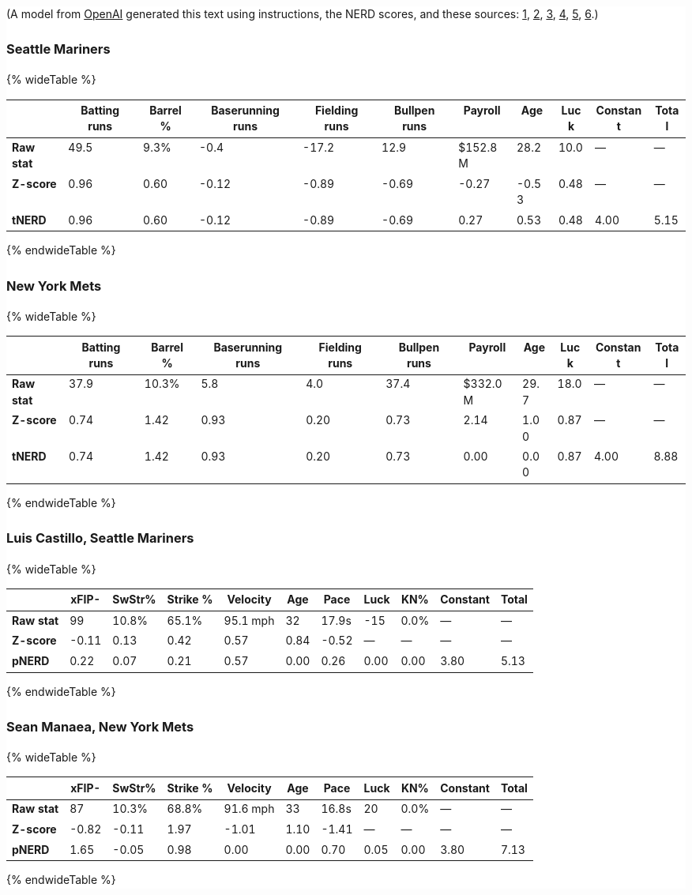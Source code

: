 (A model from [OpenAI](https://www.openai.com) generated this text using instructions, the NERD scores, and these sources: [1](https://baseballsavant.mlb.com/team/121?season=2025&utm_source=chatgpt.com), [2](https://www.espn.com/mlb/story/_/id/45960973/alonso-breaks-strawberry-mets-franchise-home-run-record?utm_source=chatgpt.com), [3](https://www.espn.com/mlb/story/_/id/45818659/mariners-acquire-1b-josh-naylor-trade-d-backs?utm_source=chatgpt.com), [4](https://www.washingtonpost.com/sports/2025/08/15/julio-rodriguez-mariners/?utm_source=chatgpt.com), [5](https://www.espn.com/mlb/player/gamelog/_/id/33244?utm_source=chatgpt.com), [6](https://nypost.com/2025/08/10/sports/mets-rotations-innings-length-problem-isnt-going-away/?utm_source=chatgpt.com).)

### Seattle Mariners

{% wideTable %}

|              | Batting runs | Barrel % | Baserunning runs | Fielding runs | Bullpen runs | Payroll | Age   | Luck | Constant | Total |
| ------------ | ------------ | -------- | ----------- | -------- | ------------ | ------- | ----- | ---- | -------- | ----- |
| **Raw stat** | 49.5 | 9.3% | -0.4 | -17.2 | 12.9 | $152.8M | 28.2 | 10.0 | — | — |
| **Z-score** | 0.96 | 0.60 | -0.12 | -0.89 | -0.69 | -0.27 | -0.53 | 0.48 | — | — |
| **tNERD** | 0.96 | 0.60 | -0.12 | -0.89 | -0.69 | 0.27 | 0.53 | 0.48 | 4.00 | 5.15 |
{% endwideTable %}

### New York Mets

{% wideTable %}

|              | Batting runs | Barrel % | Baserunning runs | Fielding runs | Bullpen runs | Payroll | Age   | Luck | Constant | Total |
| ------------ | ------------ | -------- | ----------- | -------- | ------------ | ------- | ----- | ---- | -------- | ----- |
| **Raw stat** | 37.9 | 10.3% | 5.8 | 4.0 | 37.4 | $332.0M | 29.7 | 18.0 | — | — |
| **Z-score** | 0.74 | 1.42 | 0.93 | 0.20 | 0.73 | 2.14 | 1.00 | 0.87 | — | — |
| **tNERD** | 0.74 | 1.42 | 0.93 | 0.20 | 0.73 | 0.00 | 0.00 | 0.87 | 4.00 | 8.88 |
{% endwideTable %}

### Luis Castillo, Seattle Mariners

{% wideTable %}

|              | xFIP- | SwStr% | Strike % | Velocity | Age   | Pace  | Luck | KN%  | Constant | Total |
| ------------ | ----- | ------ | -------- | -------- | ----- | ----- | ---- | ---- | -------- | ----- |
| **Raw stat** | 99 | 10.8% | 65.1% | 95.1 mph | 32 | 17.9s | -15 | 0.0% | — | — |
| **Z-score** | -0.11 | 0.13 | 0.42 | 0.57 | 0.84 | -0.52 | — | — | — | — |
| **pNERD** | 0.22 | 0.07 | 0.21 | 0.57 | 0.00 | 0.26 | 0.00 | 0.00 | 3.80 | 5.13 |
{% endwideTable %}

### Sean Manaea, New York Mets

{% wideTable %}

|              | xFIP- | SwStr% | Strike % | Velocity | Age   | Pace  | Luck | KN%  | Constant | Total |
| ------------ | ----- | ------ | -------- | -------- | ----- | ----- | ---- | ---- | -------- | ----- |
| **Raw stat** | 87 | 10.3% | 68.8% | 91.6 mph | 33 | 16.8s | 20 | 0.0% | — | — |
| **Z-score** | -0.82 | -0.11 | 1.97 | -1.01 | 1.10 | -1.41 | — | — | — | — |
| **pNERD** | 1.65 | -0.05 | 0.98 | 0.00 | 0.00 | 0.70 | 0.05 | 0.00 | 3.80 | 7.13 |
{% endwideTable %}
